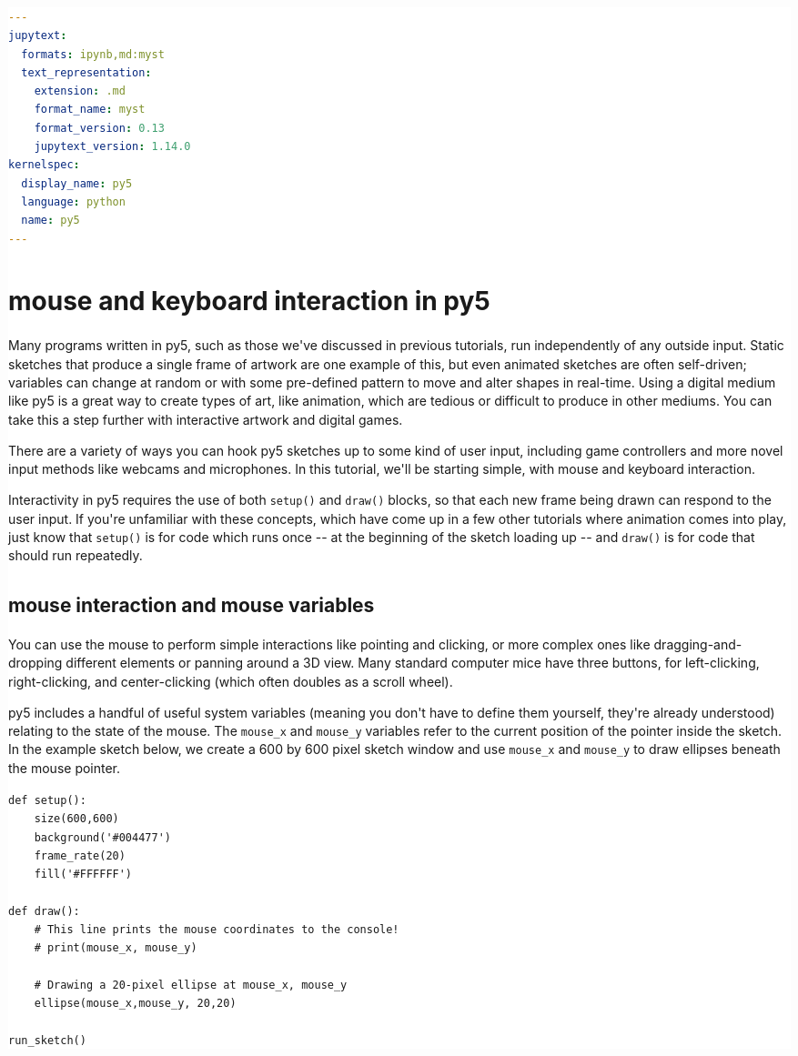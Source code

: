 ```yaml
---
jupytext:
  formats: ipynb,md:myst
  text_representation:
    extension: .md
    format_name: myst
    format_version: 0.13
    jupytext_version: 1.14.0
kernelspec:
  display_name: py5
  language: python
  name: py5
---
```


# mouse and keyboard interaction in py5

Many programs written in py5, such as those we've discussed in previous tutorials, run independently of any outside input. Static sketches that produce a single frame of artwork are one example of this, but even animated sketches are often self-driven; variables can change at random or with some pre-defined pattern to move and alter shapes in real-time. Using a digital medium like py5 is a great way to create types of art, like animation, which are tedious or difficult to produce in other mediums. You can take this a step further with interactive artwork and digital games. 

There are a variety of ways you can hook py5 sketches up to some kind of user input, including game controllers and more novel input methods like webcams and microphones. In this tutorial, we'll be starting simple, with mouse and keyboard interaction. 

Interactivity in py5 requires the use of both `setup()` and `draw()` blocks, so that each new frame being drawn can respond to the user input. If you're unfamiliar with these concepts, which have come up in a few other tutorials where animation comes into play, just know that `setup()` is for code which runs once -- at the beginning of the sketch loading up -- and `draw()` is for code that should run repeatedly. 

## mouse interaction and mouse variables

You can use the mouse to perform simple interactions like pointing and clicking, or more complex ones like dragging-and-dropping different elements or panning around a 3D view. Many standard computer mice have three buttons, for left-clicking, right-clicking, and center-clicking (which often doubles as a scroll wheel). 

py5 includes a handful of useful system variables (meaning you don't have to define them yourself, they're already understood) relating to the state of the mouse. The `mouse_x` and `mouse_y` variables refer to the current position of the pointer inside the sketch. In the example sketch below, we create a 600 by 600 pixel sketch window and use `mouse_x` and `mouse_y` to draw ellipses beneath the mouse pointer.

```{code-cell} ipython3
def setup():
    size(600,600)
    background('#004477')
    frame_rate(20)
    fill('#FFFFFF')

def draw():
    # This line prints the mouse coordinates to the console!
    # print(mouse_x, mouse_y)
    
    # Drawing a 20-pixel ellipse at mouse_x, mouse_y
    ellipse(mouse_x,mouse_y, 20,20)
    
run_sketch()
```
